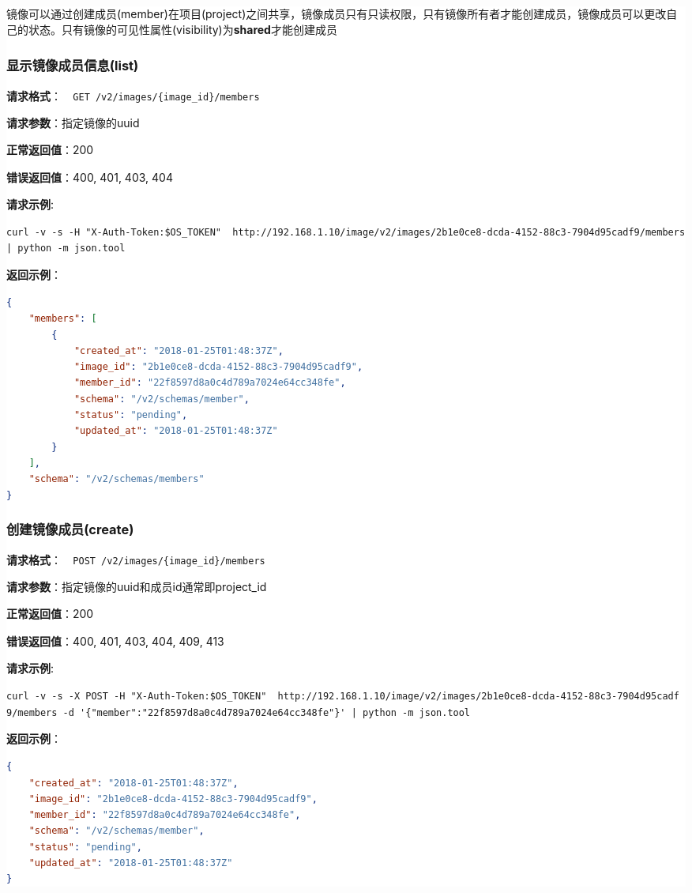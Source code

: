 镜像可以通过创建成员(member)在项目(project)之间共享，镜像成员只有只读权限，只有镜像所有者才能创建成员，镜像成员可以更改自己的状态。只有镜像的可见性属性(visibility)为**shared**才能创建成员

### 显示镜像成员信息(list)

**请求格式**：`  GET /v2/images/{image_id}/members`

**请求参数**：指定镜像的uuid

**正常返回值**：200

**错误返回值**：400, 401, 403, 404

**请求示例**:

`curl -v -s -H "X-Auth-Token:$OS_TOKEN"  http://192.168.1.10/image/v2/images/2b1e0ce8-dcda-4152-88c3-7904d95cadf9/members | python -m json.tool`

**返回示例**：

```json
{
    "members": [
        {
            "created_at": "2018-01-25T01:48:37Z",
            "image_id": "2b1e0ce8-dcda-4152-88c3-7904d95cadf9",
            "member_id": "22f8597d8a0c4d789a7024e64cc348fe",
            "schema": "/v2/schemas/member",
            "status": "pending",
            "updated_at": "2018-01-25T01:48:37Z"
        }
    ],
    "schema": "/v2/schemas/members"
}
```

### 创建镜像成员(create)

**请求格式**：`  POST /v2/images/{image_id}/members`

**请求参数**：指定镜像的uuid和成员id通常即project_id

**正常返回值**：200

**错误返回值**：400, 401, 403, 404, 409, 413

**请求示例**:

`curl -v -s -X POST -H "X-Auth-Token:$OS_TOKEN"  http://192.168.1.10/image/v2/images/2b1e0ce8-dcda-4152-88c3-7904d95cadf9/members -d '{"member":"22f8597d8a0c4d789a7024e64cc348fe"}' | python -m json.tool`

**返回示例**：

```json
{
    "created_at": "2018-01-25T01:48:37Z",
    "image_id": "2b1e0ce8-dcda-4152-88c3-7904d95cadf9",
    "member_id": "22f8597d8a0c4d789a7024e64cc348fe",
    "schema": "/v2/schemas/member",
    "status": "pending",
    "updated_at": "2018-01-25T01:48:37Z"
}
```
